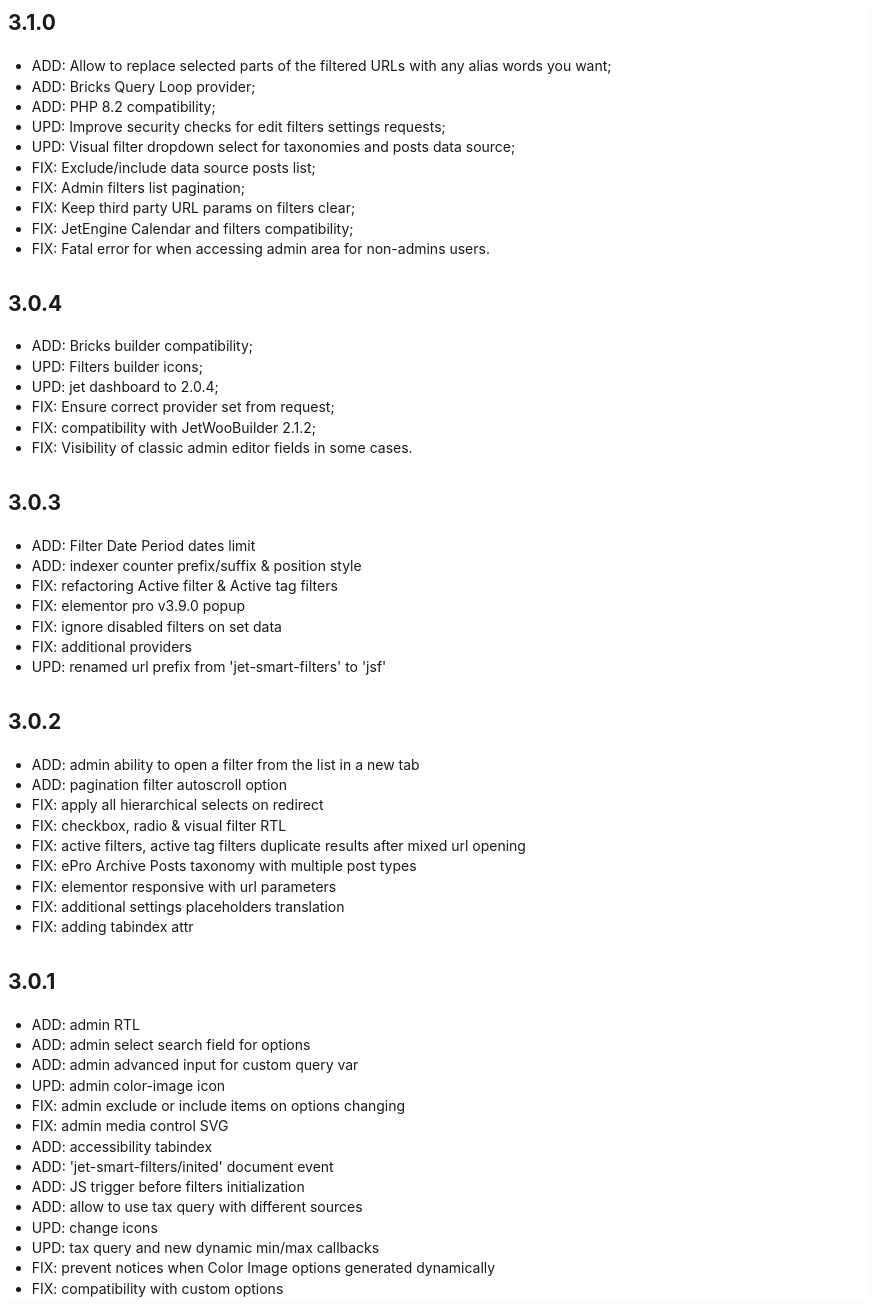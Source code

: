 ## 3.1.0

- ADD: Allow to replace selected parts of the filtered URLs with any alias words you want;
- ADD: Bricks Query Loop provider;
- ADD: PHP 8.2 compatibility;
- UPD: Improve security checks for edit filters settings requests;
- UPD: Visual filter dropdown select for taxonomies and posts data source;
- FIX: Exclude/include data source posts list;
- FIX: Admin filters list pagination;
- FIX: Keep third party URL params on filters clear;
- FIX: JetEngine Calendar and filters compatibility;
- FIX: Fatal error for when accessing admin area for non-admins users.

## 3.0.4

- ADD: Bricks builder compatibility;
- UPD: Filters builder icons;
- UPD: jet dashboard to 2.0.4;
- FIX: Ensure correct provider set from request;
- FIX: compatibility with JetWooBuilder 2.1.2;
- FIX: Visibility of classic admin editor fields in some cases.

## 3.0.3

- ADD: Filter Date Period dates limit
- ADD: indexer counter prefix/suffix & position style
- FIX: refactoring Active filter & Active tag filters
- FIX: elementor pro v3.9.0 popup
- FIX: ignore disabled filters on set data
- FIX: additional providers
- UPD: renamed url prefix from 'jet-smart-filters' to 'jsf'

## 3.0.2

- ADD: admin ability to open a filter from the list in a new tab
- ADD: pagination filter autoscroll option
- FIX: apply all hierarchical selects on redirect
- FIX: checkbox, radio & visual filter RTL
- FIX: active filters, active tag filters duplicate results after mixed url opening
- FIX: ePro Archive Posts taxonomy with multiple post types
- FIX: elementor responsive with url parameters
- FIX: additional settings placeholders translation
- FIX: adding tabindex attr

## 3.0.1

- ADD: admin RTL
- ADD: admin select search field for options
- ADD: admin advanced input for custom query var
- UPD: admin color-image icon
- FIX: admin exclude or include items on options changing
- FIX: admin media control SVG
- ADD: accessibility tabindex
- ADD: 'jet-smart-filters/inited' document event
- ADD: JS trigger before filters initialization
- ADD: allow to use tax query with different sources
- UPD: change icons
- UPD: tax query and new dynamic min/max callbacks
- FIX: prevent notices when Color Image options generated dynamically
- FIX: compatibility with custom options
